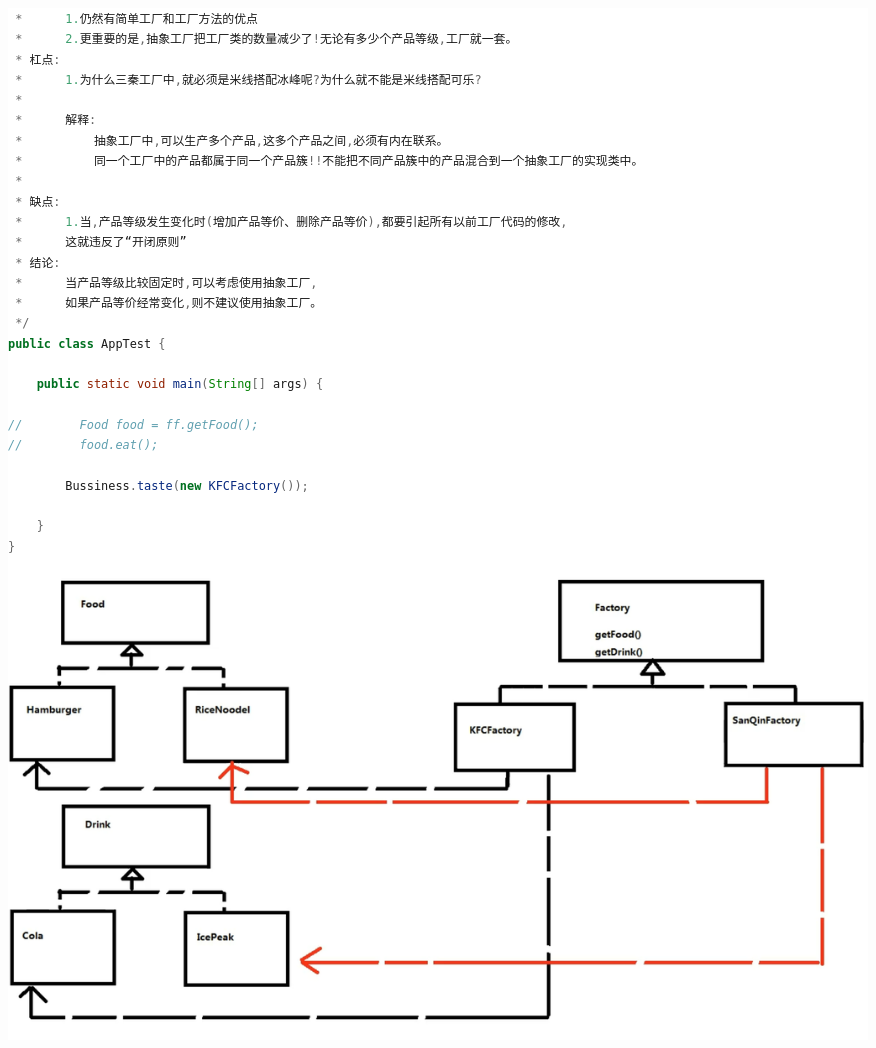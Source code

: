 ```java
 *      1.仍然有简单工厂和工厂方法的优点
 *      2.更重要的是,抽象工厂把工厂类的数量减少了!无论有多少个产品等级,工厂就一套。
 * 杠点:
 *      1.为什么三秦工厂中,就必须是米线搭配冰峰呢?为什么就不能是米线搭配可乐?
 *
 *      解释:
 *          抽象工厂中,可以生产多个产品,这多个产品之间,必须有内在联系。
 *          同一个工厂中的产品都属于同一个产品簇!!不能把不同产品簇中的产品混合到一个抽象工厂的实现类中。
 *
 * 缺点:
 *      1.当,产品等级发生变化时(增加产品等价、删除产品等价),都要引起所有以前工厂代码的修改,
 *      这就违反了“开闭原则”
 * 结论:
 *      当产品等级比较固定时,可以考虑使用抽象工厂,
 *      如果产品等价经常变化,则不建议使用抽象工厂。
 */
public class AppTest {

    public static void main(String[] args) {

//        Food food = ff.getFood();
//        food.eat();

        Bussiness.taste(new KFCFactory());

    }
}

```



![image-20200209115103307](picture/image-20200209115103307.png)

